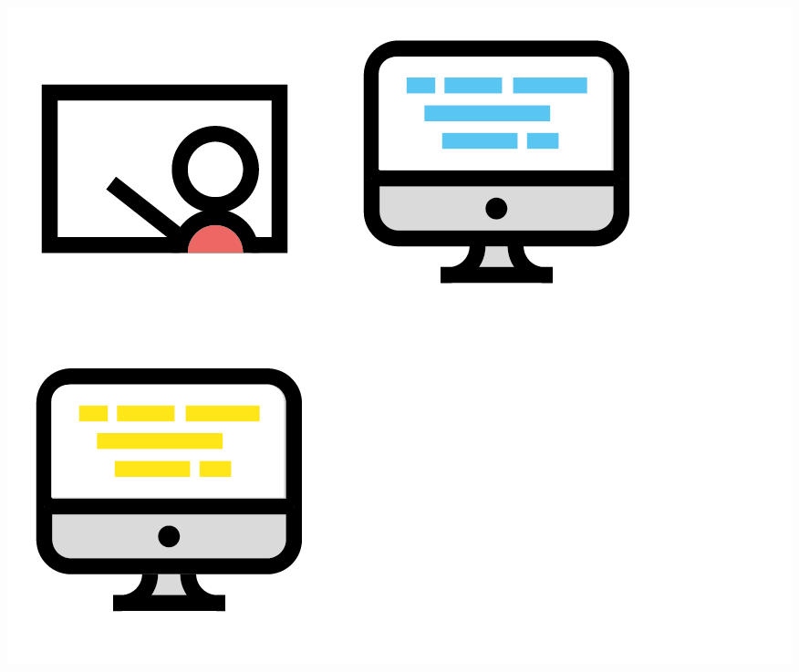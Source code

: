 ![h:100](./themes/soat/pictos/SOAT_pictos_formation.png) ![h:100](./themes/soat/pictos/SOAT_pictos_frontEnd_bleu.png) ![h:100](./themes/soat/pictos/SOAT_pictos_frontEnd_jaune.png)